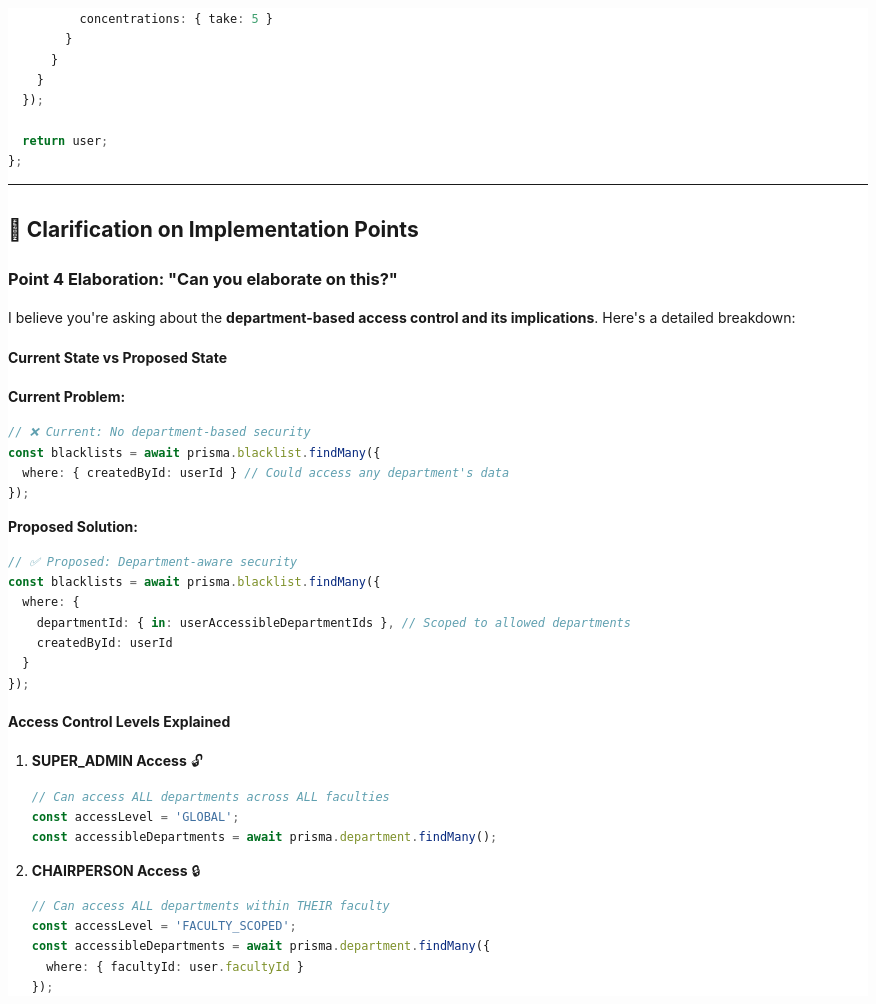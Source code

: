```typescript
          concentrations: { take: 5 }
        }
      }
    }
  });
  
  return user;
};
```

---

## 🎯 **Clarification on Implementation Points**

### **Point 4 Elaboration: "Can you elaborate on this?"**

I believe you're asking about the **department-based access control and its implications**. Here's a detailed breakdown:

#### **Current State vs Proposed State**

**Current Problem:**
```typescript
// ❌ Current: No department-based security
const blacklists = await prisma.blacklist.findMany({
  where: { createdById: userId } // Could access any department's data
});
```

**Proposed Solution:**
```typescript
// ✅ Proposed: Department-aware security
const blacklists = await prisma.blacklist.findMany({
  where: { 
    departmentId: { in: userAccessibleDepartmentIds }, // Scoped to allowed departments
    createdById: userId 
  }
});
```

#### **Access Control Levels Explained**

1. **SUPER_ADMIN Access** 🔓
   ```typescript
   // Can access ALL departments across ALL faculties
   const accessLevel = 'GLOBAL';
   const accessibleDepartments = await prisma.department.findMany();
   ```

2. **CHAIRPERSON Access** 🔒
   ```typescript
   // Can access ALL departments within THEIR faculty
   const accessLevel = 'FACULTY_SCOPED';
   const accessibleDepartments = await prisma.department.findMany({
     where: { facultyId: user.facultyId }
   });
   ```
